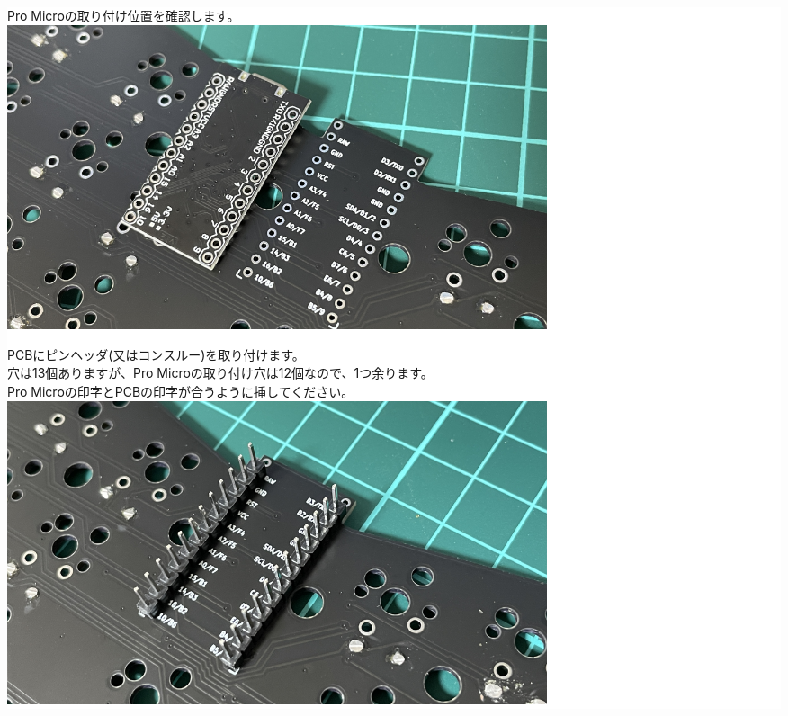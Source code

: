 Pro Microの取り付け位置を確認します。  
<img src = "https://github.com/takashicompany/radialex/blob/master/images/build/IMG_9187.jpg?raw=true" width="600">


PCBにピンヘッダ(又はコンスルー)を取り付けます。  
穴は13個ありますが、Pro Microの取り付け穴は12個なので、1つ余ります。  
Pro Microの印字とPCBの印字が合うように挿してください。  
<img src = "https://github.com/takashicompany/radialex/blob/master/images/build/IMG_9190.jpg?raw=true" width="600">
